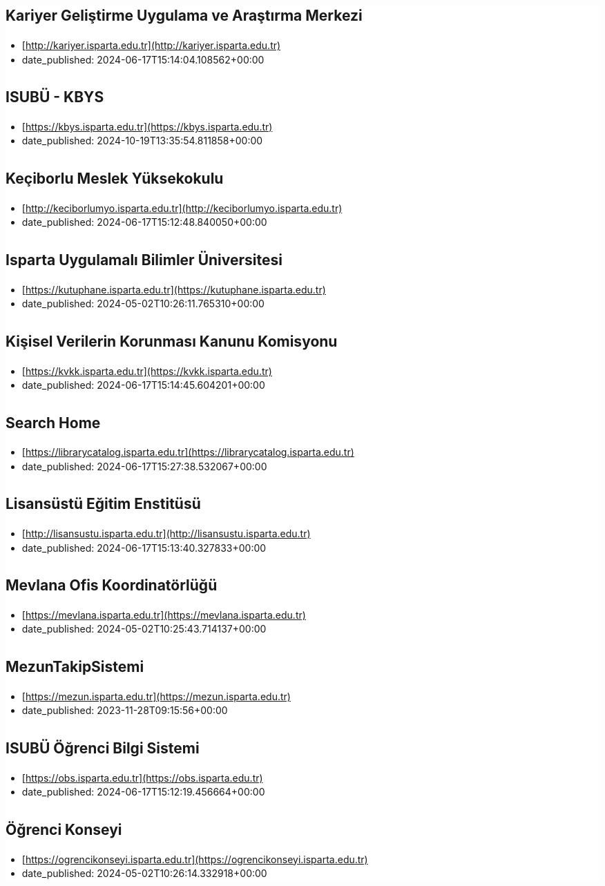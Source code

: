  ## Kariyer Geliştirme Uygulama ve Araştırma Merkezi
 - [http://kariyer.isparta.edu.tr](http://kariyer.isparta.edu.tr)
 - date_published: 2024-06-17T15:14:04.108562+00:00

 ## ISUBÜ - KBYS
 - [https://kbys.isparta.edu.tr](https://kbys.isparta.edu.tr)
 - date_published: 2024-10-19T13:35:54.811858+00:00

 ## Keçiborlu Meslek Yüksekokulu
 - [http://keciborlumyo.isparta.edu.tr](http://keciborlumyo.isparta.edu.tr)
 - date_published: 2024-06-17T15:12:48.840050+00:00

 ## Isparta Uygulamalı Bilimler Üniversitesi
 - [https://kutuphane.isparta.edu.tr](https://kutuphane.isparta.edu.tr)
 - date_published: 2024-05-02T10:26:11.765310+00:00

 ## Kişisel Verilerin Korunması Kanunu Komisyonu
 - [https://kvkk.isparta.edu.tr](https://kvkk.isparta.edu.tr)
 - date_published: 2024-06-17T15:14:45.604201+00:00

 ## Search Home
 - [https://librarycatalog.isparta.edu.tr](https://librarycatalog.isparta.edu.tr)
 - date_published: 2024-06-17T15:27:38.532067+00:00

 ## Lisansüstü Eğitim Enstitüsü
 - [http://lisansustu.isparta.edu.tr](http://lisansustu.isparta.edu.tr)
 - date_published: 2024-06-17T15:13:40.327833+00:00

 ## Mevlana Ofis Koordinatörlüğü
 - [https://mevlana.isparta.edu.tr](https://mevlana.isparta.edu.tr)
 - date_published: 2024-05-02T10:25:43.714137+00:00

 ## MezunTakipSistemi
 - [https://mezun.isparta.edu.tr](https://mezun.isparta.edu.tr)
 - date_published: 2023-11-28T09:15:56+00:00

 ## ISUBÜ Öğrenci Bilgi Sistemi
 - [https://obs.isparta.edu.tr](https://obs.isparta.edu.tr)
 - date_published: 2024-06-17T15:12:19.456664+00:00

 ## Öğrenci Konseyi
 - [https://ogrencikonseyi.isparta.edu.tr](https://ogrencikonseyi.isparta.edu.tr)
 - date_published: 2024-05-02T10:26:14.332918+00:00
